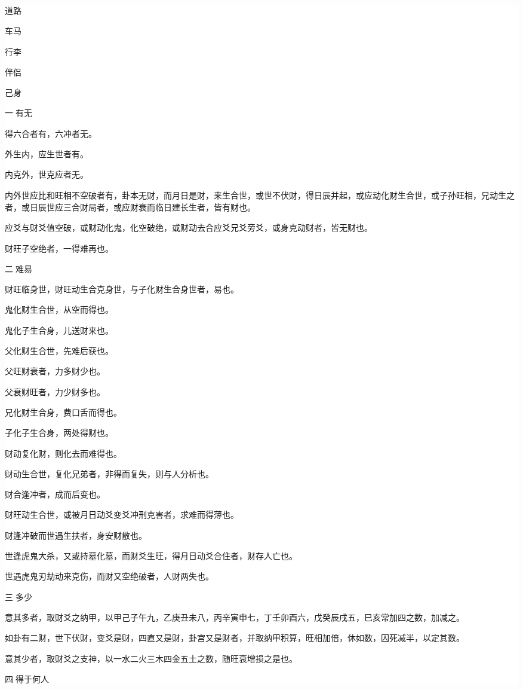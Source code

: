 道路

车马

行李

伴侣

己身

一 有无

得六合者有，六冲者无。

外生内，应生世者有。

内克外，世克应者无。

内外世应比和旺相不空破者有，卦本无财，而月日是财，来生合世，或世不伏财，得日辰并起，或应动化财生合世，或子孙旺相，兄动生之者，或日辰世应三合财局者，或应财衰而临日建长生者，皆有财也。

应爻与财爻值空破，或财动化鬼，化空破绝，或财动去合应爻兄爻旁爻，或身克动财者，皆无财也。

财旺子空绝者，一得难再也。

二 难易

财旺临身世，财旺动生合克身世，与子化财生合身世者，易也。

鬼化财生合世，从空而得也。

鬼化子生合身，儿送财来也。

父化财生合世，先难后获也。

父旺财衰者，力多财少也。

父衰财旺者，力少财多也。

兄化财生合身，费口舌而得也。

子化子生合身，两处得财也。

财动复化财，则化去而难得也。

财动生合世，复化兄弟者，非得而复失，则与人分析也。

财合逢冲者，成而后变也。

财旺动生合世，或被月日动爻变爻冲刑克害者，求难而得薄也。

财逢冲破而世遇生扶者，身安财散也。

世逢虎鬼大杀，又或持墓化墓，而财爻生旺，得月日动爻合住者，财存人亡也。

世遇虎鬼刃劫动来克伤，而财又空绝破者，人财两失也。

三 多少

意其多者，取财爻之纳甲，以甲己子午九，乙庚丑未八，丙辛寅申七，丁壬卯酉六，戊癸辰戌五，巳亥常加四之数，加减之。

如卦有二财，世下伏财，变爻是财，四直又是财，卦宫又是财者，并取纳甲积算，旺相加倍，休如数，囚死减半，以定其数。

意其少者，取财爻之支神，以一水二火三木四金五土之数，随旺衰增损之是也。

四 得于何人
